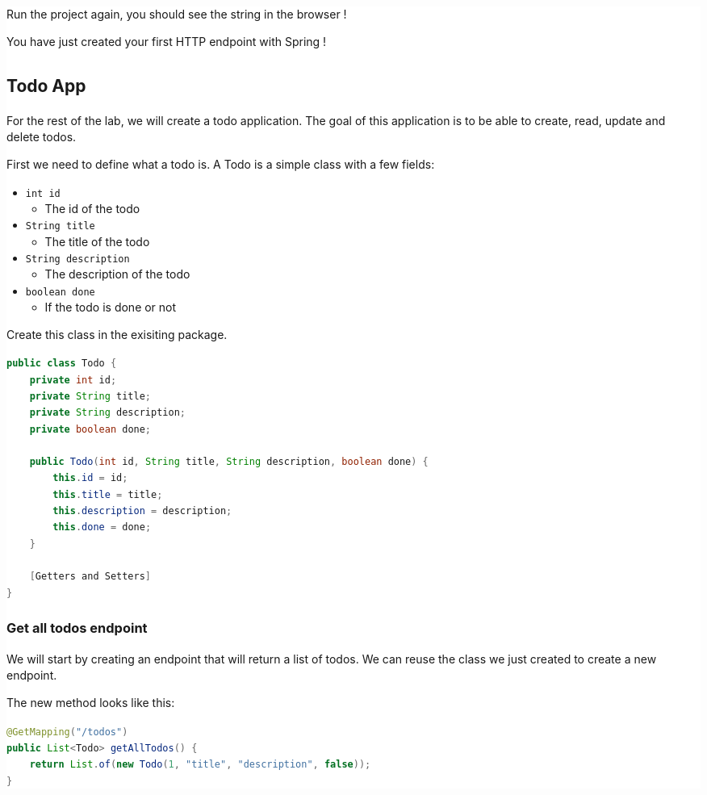 Run the project again, you should see the string in the browser !

You have just created your first HTTP endpoint with Spring !

## Todo App

For the rest of the lab, we will create a todo application.
The goal of this application is to be able to create, read, update and delete todos.

First we need to define what a todo is.
A Todo is a simple class with a few fields:

- `int id`
  - The id of the todo
- `String title`
  - The title of the todo
- `String description`
  - The description of the todo
- `boolean done`
  - If the todo is done or not

Create this class in the exisiting package.

```java
public class Todo {
    private int id;
    private String title;
    private String description;
    private boolean done;

    public Todo(int id, String title, String description, boolean done) {
        this.id = id;
        this.title = title;
        this.description = description;
        this.done = done;
    }

    [Getters and Setters]
}
```

### Get all todos endpoint

We will start by creating an endpoint that will return a list of todos.
We can reuse the class we just created to create a new endpoint.

The new method looks like this:

```java
@GetMapping("/todos")
public List<Todo> getAllTodos() {
    return List.of(new Todo(1, "title", "description", false));
}
```
